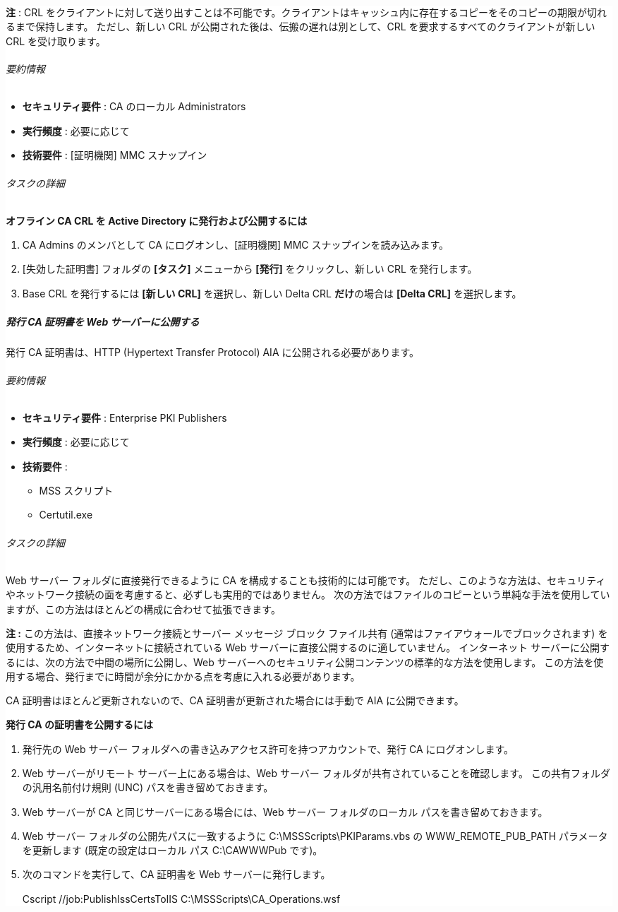 **注** : CRL をクライアントに対して送り出すことは不可能です。クライアントはキャッシュ内に存在するコピーをそのコピーの期限が切れるまで保持します。 ただし、新しい CRL が公開された後は、伝搬の遅れは別として、CRL を要求するすべてのクライアントが新しい CRL を受け取ります。
  
###### 要約情報
  
-   **セキュリティ要件** : CA のローカル Administrators
  
-   **実行頻度** : 必要に応じて
  
-   **技術要件** : \[証明機関\] MMC スナップイン
  
###### タスクの詳細
  
**オフライン CA CRL を Active Directory に発行および公開するには**
  
1.  CA Admins のメンバとして CA にログオンし、\[証明機関\] MMC スナップインを読み込みます。
  
2.  \[失効した証明書\] フォルダの **\[タスク\]** メニューから **\[発行\]** をクリックし、新しい CRL を発行します。
  
3.  Base CRL を発行するには **\[新しい CRL\]** を選択し、新しい Delta CRL **だけ**の場合は **\[Delta CRL\]** を選択します。
  
##### 発行 CA 証明書を Web サーバーに公開する
  
発行 CA 証明書は、HTTP (Hypertext Transfer Protocol) AIA に公開される必要があります。
  
###### 要約情報
  
-   **セキュリティ要件** : Enterprise PKI Publishers
  
-   **実行頻度** : 必要に応じて
  
-   **技術要件** :
  
    -   MSS スクリプト
  
    -   Certutil.exe
  
###### タスクの詳細
  
Web サーバー フォルダに直接発行できるように CA を構成することも技術的には可能です。 ただし、このような方法は、セキュリティやネットワーク接続の面を考慮すると、必ずしも実用的ではありません。 次の方法ではファイルのコピーという単純な手法を使用していますが、この方法はほとんどの構成に合わせて拡張できます。
  
**注 :** この方法は、直接ネットワーク接続とサーバー メッセージ ブロック ファイル共有 (通常はファイアウォールでブロックされます) を使用するため、インターネットに接続されている Web サーバーに直接公開するのに適していません。 インターネット サーバーに公開するには、次の方法で中間の場所に公開し、Web サーバーへのセキュリティ公開コンテンツの標準的な方法を使用します。 この方法を使用する場合、発行までに時間が余分にかかる点を考慮に入れる必要があります。
  
CA 証明書はほとんど更新されないので、CA 証明書が更新された場合には手動で AIA に公開できます。
  
**発行 CA の証明書を公開するには**
  
1.  発行先の Web サーバー フォルダへの書き込みアクセス許可を持つアカウントで、発行 CA にログオンします。
  
2.  Web サーバーがリモート サーバー上にある場合は、Web サーバー フォルダが共有されていることを確認します。 この共有フォルダの汎用名前付け規則 (UNC) パスを書き留めておきます。
  
3.  Web サーバーが CA と同じサーバーにある場合には、Web サーバー フォルダのローカル パスを書き留めておきます。
  
4.  Web サーバー フォルダの公開先パスに一致するように C:\\MSSScripts\\PKIParams.vbs の WWW\_REMOTE\_PUB\_PATH パラメータを更新します (既定の設定はローカル パス C:\\CAWWWPub です)。
  
5.  次のコマンドを実行して、CA 証明書を Web サーバーに発行します。
  
    Cscript //job:PublishIssCertsToIIS C:\\MSSScripts\\CA\_Operations.wsf
  